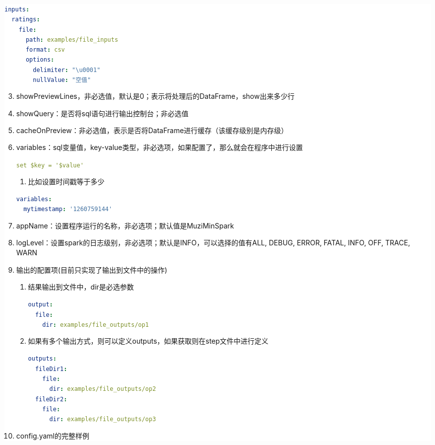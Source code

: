 ```yaml
inputs:
  ratings:
    file:
      path: examples/file_inputs
      format: csv
      options:
        delimiter: "\u0001"
        nullValue: "空值"
```

3. showPreviewLines，非必选值，默认是0；表示将处理后的DataFrame，show出来多少行

4. showQuery：是否将sql语句进行输出控制台；非必选值

5. cacheOnPreview：非必选值，表示是否将DataFrame进行缓存（该缓存级别是内存级）

6. variables：sql变量值，key-value类型，非必选项，如果配置了，那么就会在程序中进行设置

   ```yaml
   set $key = '$value'
   ```

   1. 比如设置时间戳等于多少

   ```yaml
   variables:
     mytimestamp: '1260759144'
   ```

7. appName：设置程序运行的名称，非必选项；默认值是MuziMinSpark

8. logLevel：设置spark的日志级别，非必选项；默认是INFO，可以选择的值有ALL, DEBUG, ERROR, FATAL, INFO, OFF, TRACE, WARN

9. 输出的配置项(目前只实现了输出到文件中的操作)

   1. 结果输出到文件中，dir是必选参数

      ```yaml
      output:
        file:
          dir: examples/file_outputs/op1
      ```
      
   2. 如果有多个输出方式，则可以定义outputs，如果获取则在step文件中进行定义

      ```yaml
      outputs:
        fileDir1:
          file:
            dir: examples/file_outputs/op2
        fileDir2:
          file:
            dir: examples/file_outputs/op3
      ```

      

10. config.yaml的完整样例
